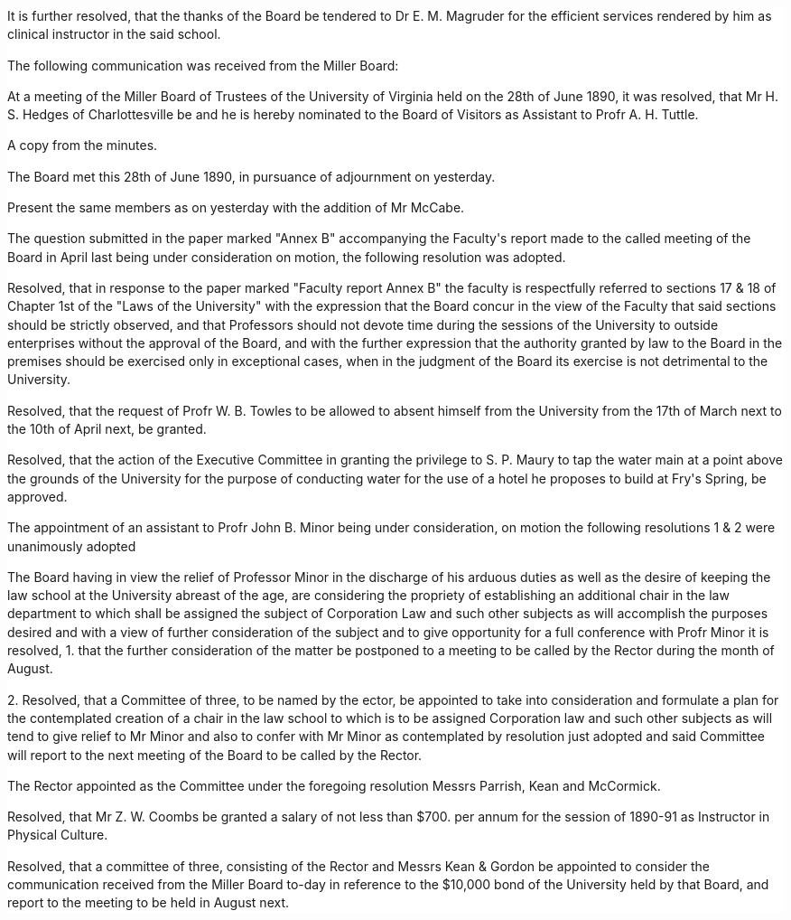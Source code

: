 It is further resolved, that the thanks of the Board be tendered to Dr E. M. Magruder for the efficient services rendered by him as clinical instructor in the said school.

The following communication was received from the Miller Board:

At a meeting of the Miller Board of Trustees of the University of Virginia held on the 28th of June 1890, it was resolved, that Mr H. S. Hedges of Charlottesville be and he is hereby nominated to the Board of Visitors as Assistant to Profr A. H. Tuttle.

A copy from the minutes.

The Board met this 28th of June 1890, in pursuance of adjournment on yesterday.

Present the same members as on yesterday with the addition of Mr McCabe.

The question submitted in the paper marked "Annex B" accompanying the Faculty's report made to the called meeting of the Board in April last being under consideration on motion, the following resolution was adopted.

Resolved, that in response to the paper marked "Faculty report Annex B" the faculty is respectfully referred to sections 17 & 18 of Chapter 1st of the "Laws of the University" with the expression that the Board concur in the view of the Faculty that said sections should be strictly observed, and that Professors should not devote time during the sessions of the University to outside enterprises without the approval of the Board, and with the further expression that the authority granted by law to the Board in the premises should be exercised only in exceptional cases, when in the judgment of the Board its exercise is not detrimental to the University.

Resolved, that the request of Profr W. B. Towles to be allowed to absent himself from the University from the 17th of March next to the 10th of April next, be granted.

Resolved, that the action of the Executive Committee in granting the privilege to S. P. Maury to tap the water main at a point above the grounds of the University for the purpose of conducting water for the use of a hotel he proposes to build at Fry's Spring, be approved.

The appointment of an assistant to Profr John B. Minor being under consideration, on motion the following resolutions 1 & 2 were unanimously adopted

The Board having in view the relief of Professor Minor in the discharge of his arduous duties as well as the desire of keeping the law school at the University abreast of the age, are considering the propriety of establishing an additional chair in the law department to which shall be assigned the subject of Corporation Law and such other subjects as will accomplish the purposes desired and with a view of further consideration of the subject and to give opportunity for a full conference with Profr Minor it is resolved, 1. that the further consideration of the matter be postponed to a meeting to be called by the Rector during the month of August.

2\. Resolved, that a Committee of three, to be named by the ector, be appointed to take into consideration and formulate a plan for the contemplated creation of a chair in the law school to which is to be assigned Corporation law and such other subjects as will tend to give relief to Mr Minor and also to confer with Mr Minor as contemplated by resolution just adopted and said Committee will report to the next meeting of the Board to be called by the Rector.

The Rector appointed as the Committee under the foregoing resolution Messrs Parrish, Kean and McCormick.

Resolved, that Mr Z. W. Coombs be granted a salary of not less than $700. per annum for the session of 1890-91 as Instructor in Physical Culture.

Resolved, that a committee of three, consisting of the Rector and Messrs Kean & Gordon be appointed to consider the communication received from the Miller Board to-day in reference to the $10,000 bond of the University held by that Board, and report to the meeting to be held in August next.
